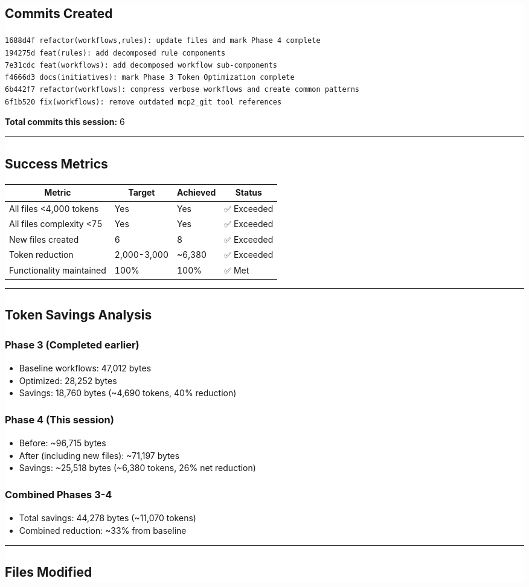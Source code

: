 
## Commits Created

```
1688d4f refactor(workflows,rules): update files and mark Phase 4 complete
194275d feat(rules): add decomposed rule components
7e31cdc feat(workflows): add decomposed workflow sub-components
f4666d3 docs(initiatives): mark Phase 3 Token Optimization complete
6b442f7 refactor(workflows): compress verbose workflows and create common patterns
6f1b520 fix(workflows): remove outdated mcp2_git tool references
```

**Total commits this session:** 6

---

## Success Metrics

| Metric | Target | Achieved | Status |
|--------|--------|----------|--------|
| All files <4,000 tokens | Yes | Yes | ✅ Exceeded |
| All files complexity <75 | Yes | Yes | ✅ Exceeded |
| New files created | 6 | 8 | ✅ Exceeded |
| Token reduction | 2,000-3,000 | ~6,380 | ✅ Exceeded |
| Functionality maintained | 100% | 100% | ✅ Met |

---

## Token Savings Analysis

### Phase 3 (Completed earlier)
- Baseline workflows: 47,012 bytes
- Optimized: 28,252 bytes
- Savings: 18,760 bytes (~4,690 tokens, 40% reduction)

### Phase 4 (This session)
- Before: ~96,715 bytes
- After (including new files): ~71,197 bytes
- Savings: ~25,518 bytes (~6,380 tokens, 26% net reduction)

### Combined Phases 3-4
- Total savings: 44,278 bytes (~11,070 tokens)
- Combined reduction: ~33% from baseline

---

## Files Modified
